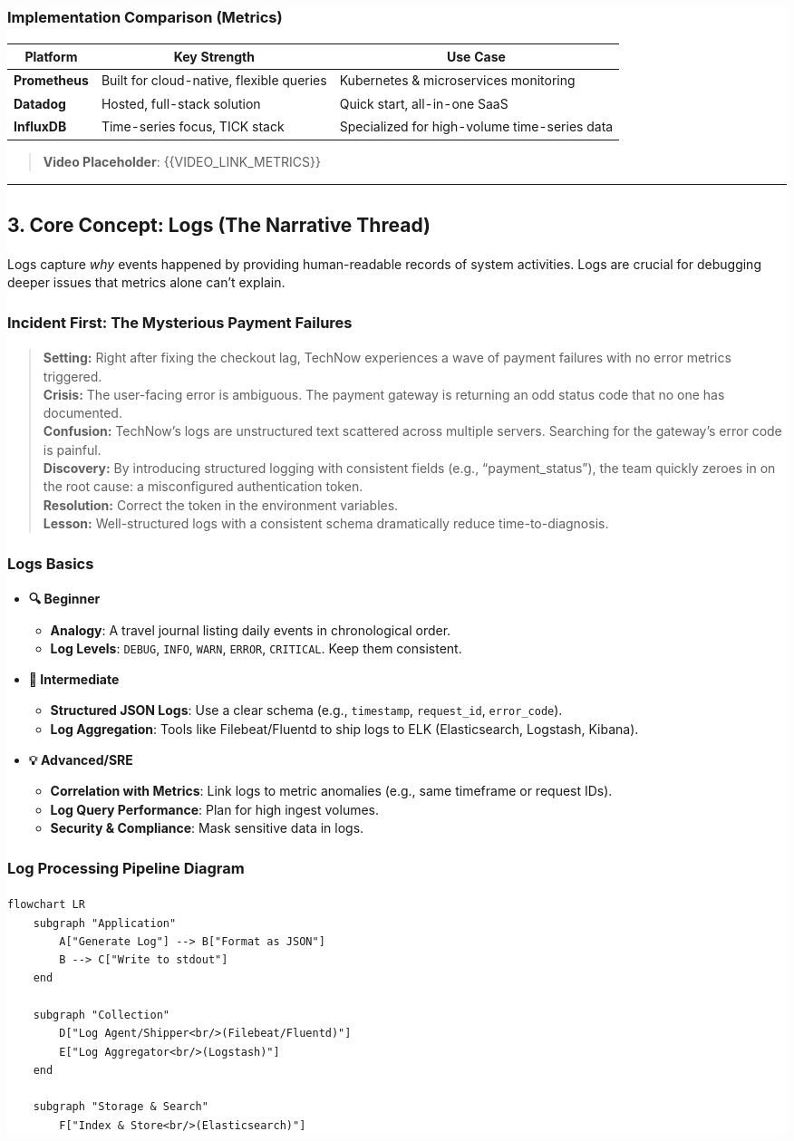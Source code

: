 ### **Implementation Comparison (Metrics)**

| **Platform**  | **Key Strength**             | **Use Case**                                 |
|---------------|------------------------------|----------------------------------------------|
| **Prometheus** | Built for cloud-native, flexible queries | Kubernetes & microservices monitoring       |
| **Datadog**   | Hosted, full-stack solution | Quick start, all-in-one SaaS                 |
| **InfluxDB**  | Time-series focus, TICK stack| Specialized for high-volume time-series data |

> **Video Placeholder**: {{VIDEO_LINK_METRICS}}

---

## 3. Core Concept: Logs (The Narrative Thread)

Logs capture *why* events happened by providing human-readable records of system activities. Logs are crucial for debugging deeper issues that metrics alone can’t explain.

### **Incident First: The Mysterious Payment Failures**

> **Setting:** Right after fixing the checkout lag, TechNow experiences a wave of payment failures with no error metrics triggered.  
> **Crisis:** The user-facing error is ambiguous. The payment gateway is returning an odd status code that no one has documented.  
> **Confusion:** TechNow’s logs are unstructured text scattered across multiple servers. Searching for the gateway’s error code is painful.  
> **Discovery:** By introducing structured logging with consistent fields (e.g., “payment_status”), the team quickly zeroes in on the root cause: a misconfigured authentication token.  
> **Resolution:** Correct the token in the environment variables.  
> **Lesson:** Well-structured logs with a consistent schema dramatically reduce time-to-diagnosis.

### **Logs Basics**

- **🔍 Beginner**  
  - **Analogy**: A travel journal listing daily events in chronological order.  
  - **Log Levels**: `DEBUG`, `INFO`, `WARN`, `ERROR`, `CRITICAL`. Keep them consistent.  

- **🧩 Intermediate**  
  - **Structured JSON Logs**: Use a clear schema (e.g., `timestamp`, `request_id`, `error_code`).  
  - **Log Aggregation**: Tools like Filebeat/Fluentd to ship logs to ELK (Elasticsearch, Logstash, Kibana).  

- **💡 Advanced/SRE**  
  - **Correlation with Metrics**: Link logs to metric anomalies (e.g., same timeframe or request IDs).  
  - **Log Query Performance**: Plan for high ingest volumes.  
  - **Security & Compliance**: Mask sensitive data in logs.

### **Log Processing Pipeline Diagram**

```mermaid
flowchart LR
    subgraph "Application"
        A["Generate Log"] --> B["Format as JSON"]
        B --> C["Write to stdout"]
    end
    
    subgraph "Collection"
        D["Log Agent/Shipper<br/>(Filebeat/Fluentd)"]
        E["Log Aggregator<br/>(Logstash)"]
    end
    
    subgraph "Storage & Search"
        F["Index & Store<br/>(Elasticsearch)"]
```